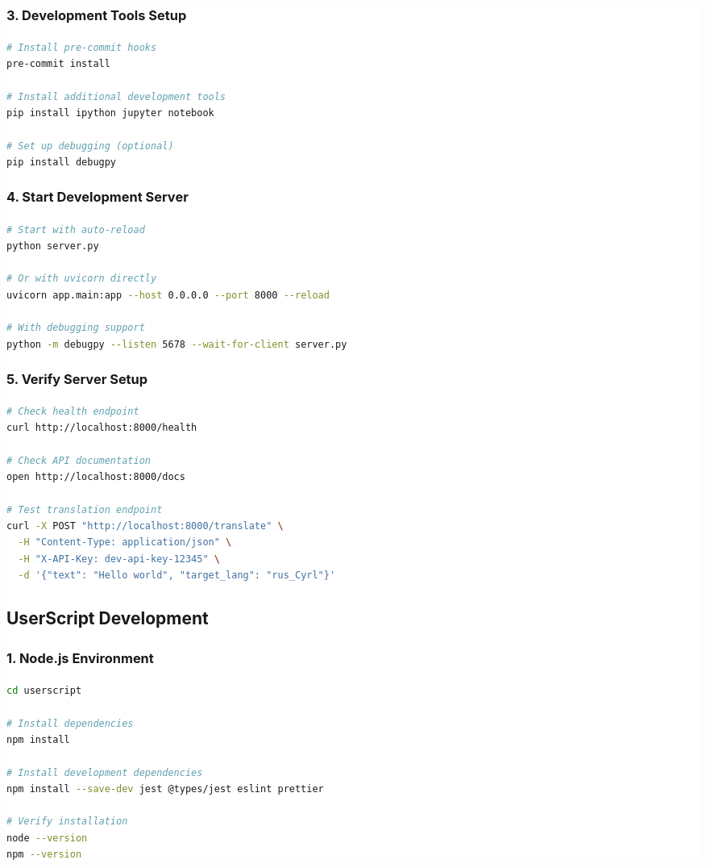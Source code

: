 ### 3. Development Tools Setup

```bash
# Install pre-commit hooks
pre-commit install

# Install additional development tools
pip install ipython jupyter notebook

# Set up debugging (optional)
pip install debugpy
```

### 4. Start Development Server

```bash
# Start with auto-reload
python server.py

# Or with uvicorn directly
uvicorn app.main:app --host 0.0.0.0 --port 8000 --reload

# With debugging support
python -m debugpy --listen 5678 --wait-for-client server.py
```

### 5. Verify Server Setup

```bash
# Check health endpoint
curl http://localhost:8000/health

# Check API documentation
open http://localhost:8000/docs

# Test translation endpoint
curl -X POST "http://localhost:8000/translate" \
  -H "Content-Type: application/json" \
  -H "X-API-Key: dev-api-key-12345" \
  -d '{"text": "Hello world", "target_lang": "rus_Cyrl"}'
```

## UserScript Development

### 1. Node.js Environment

```bash
cd userscript

# Install dependencies
npm install

# Install development dependencies
npm install --save-dev jest @types/jest eslint prettier

# Verify installation
node --version
npm --version
```

